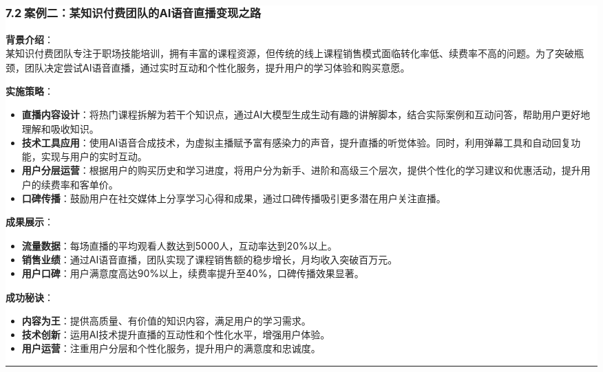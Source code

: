 
### **<font style="color:rgba(0, 0, 0, 0.86);background-color:rgba(255, 255, 255, 0.9);">7.2 案例二：某知识付费团队的AI语音直播变现之路</font>**
**<font style="color:rgba(0, 0, 0, 0.86);background-color:rgba(255, 255, 255, 0.9);">背景介绍</font>**<font style="color:rgba(0, 0, 0, 0.86);background-color:rgba(255, 255, 255, 0.9);">：  
</font><font style="color:rgba(0, 0, 0, 0.86);background-color:rgba(255, 255, 255, 0.9);">某知识付费团队专注于职场技能培训，拥有丰富的课程资源，但传统的线上课程销售模式面临转化率低、续费率不高的问题。为了突破瓶颈，团队决定尝试AI语音直播，通过实时互动和个性化服务，提升用户的学习体验和购买意愿。</font>

**<font style="color:rgba(0, 0, 0, 0.86);background-color:rgba(255, 255, 255, 0.9);">实施策略</font>**<font style="color:rgba(0, 0, 0, 0.86);background-color:rgba(255, 255, 255, 0.9);">：</font>

+ **<font style="color:rgba(0, 0, 0, 0.86);background-color:rgba(255, 255, 255, 0.9);">直播内容设计</font>**<font style="color:rgba(0, 0, 0, 0.86);background-color:rgba(255, 255, 255, 0.9);">：将热门课程拆解为若干个知识点，通过AI大模型生成生动有趣的讲解脚本，结合实际案例和互动问答，帮助用户更好地理解和吸收知识。</font>
+ **<font style="color:rgba(0, 0, 0, 0.86);background-color:rgba(255, 255, 255, 0.9);">技术工具应用</font>**<font style="color:rgba(0, 0, 0, 0.86);background-color:rgba(255, 255, 255, 0.9);">：使用AI语音合成技术，为虚拟主播赋予富有感染力的声音，提升直播的听觉体验。同时，利用弹幕工具和自动回复功能，实现与用户的实时互动。</font>
+ **<font style="color:rgba(0, 0, 0, 0.86);background-color:rgba(255, 255, 255, 0.9);">用户分层运营</font>**<font style="color:rgba(0, 0, 0, 0.86);background-color:rgba(255, 255, 255, 0.9);">：根据用户的购买历史和学习进度，将用户分为新手、进阶和高级三个层次，提供个性化的学习建议和优惠活动，提升用户的续费率和客单价。</font>
+ **<font style="color:rgba(0, 0, 0, 0.86);background-color:rgba(255, 255, 255, 0.9);">口碑传播</font>**<font style="color:rgba(0, 0, 0, 0.86);background-color:rgba(255, 255, 255, 0.9);">：鼓励用户在社交媒体上分享学习心得和成果，通过口碑传播吸引更多潜在用户关注直播。</font>

**<font style="color:rgba(0, 0, 0, 0.86);background-color:rgba(255, 255, 255, 0.9);">成果展示</font>**<font style="color:rgba(0, 0, 0, 0.86);background-color:rgba(255, 255, 255, 0.9);">：</font>

+ **<font style="color:rgba(0, 0, 0, 0.86);background-color:rgba(255, 255, 255, 0.9);">流量数据</font>**<font style="color:rgba(0, 0, 0, 0.86);background-color:rgba(255, 255, 255, 0.9);">：每场直播的平均观看人数达到5000人，互动率达到20%以上。</font>
+ **<font style="color:rgba(0, 0, 0, 0.86);background-color:rgba(255, 255, 255, 0.9);">销售业绩</font>**<font style="color:rgba(0, 0, 0, 0.86);background-color:rgba(255, 255, 255, 0.9);">：通过AI语音直播，团队实现了课程销售额的稳步增长，月均收入突破百万元。</font>
+ **<font style="color:rgba(0, 0, 0, 0.86);background-color:rgba(255, 255, 255, 0.9);">用户口碑</font>**<font style="color:rgba(0, 0, 0, 0.86);background-color:rgba(255, 255, 255, 0.9);">：用户满意度高达90%以上，续费率提升至40%，口碑传播效果显著。</font>

**<font style="color:rgba(0, 0, 0, 0.86);background-color:rgba(255, 255, 255, 0.9);">成功秘诀</font>**<font style="color:rgba(0, 0, 0, 0.86);background-color:rgba(255, 255, 255, 0.9);">：</font>

+ **<font style="color:rgba(0, 0, 0, 0.86);background-color:rgba(255, 255, 255, 0.9);">内容为王</font>**<font style="color:rgba(0, 0, 0, 0.86);background-color:rgba(255, 255, 255, 0.9);">：提供高质量、有价值的知识内容，满足用户的学习需求。</font>
+ **<font style="color:rgba(0, 0, 0, 0.86);background-color:rgba(255, 255, 255, 0.9);">技术创新</font>**<font style="color:rgba(0, 0, 0, 0.86);background-color:rgba(255, 255, 255, 0.9);">：运用AI技术提升直播的互动性和个性化水平，增强用户体验。</font>
+ **<font style="color:rgba(0, 0, 0, 0.86);background-color:rgba(255, 255, 255, 0.9);">用户运营</font>**<font style="color:rgba(0, 0, 0, 0.86);background-color:rgba(255, 255, 255, 0.9);">：注重用户分层和个性化服务，提升用户的满意度和忠诚度。</font>

---
